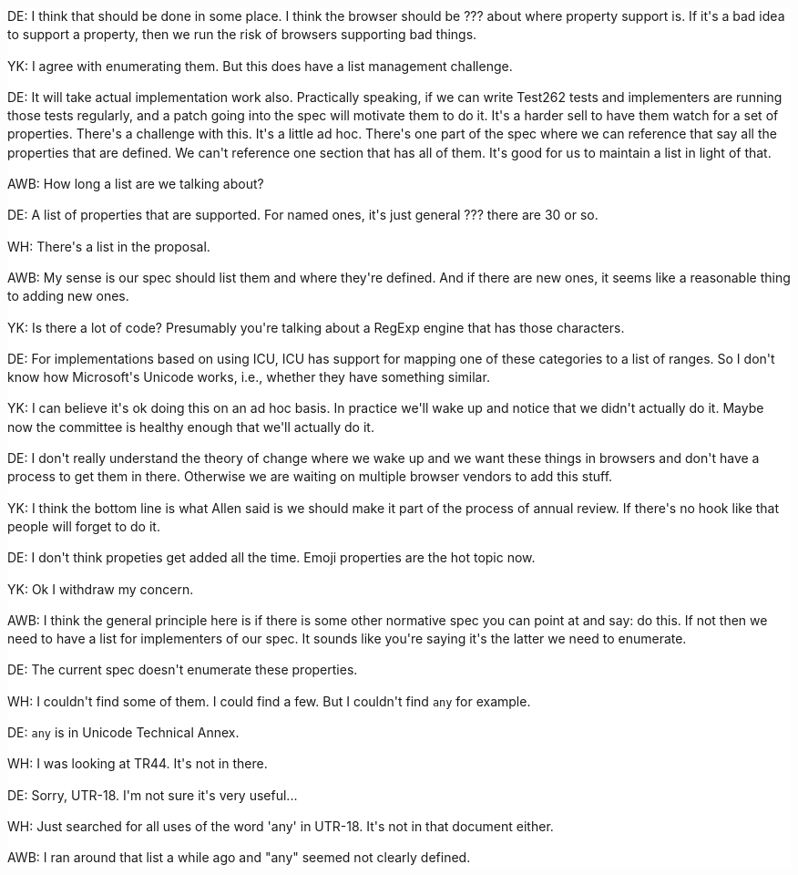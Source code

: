 DE: I think that should be done in some place. I think the browser should be ??? about where property support is. If it's a bad idea to support a property, then we run the risk of browsers supporting bad things.

YK: I agree with enumerating them. But this does have a list management challenge.

DE: It will take actual implementation work also. Practically speaking, if we can write Test262 tests and implementers are running those tests regularly, and a patch going into the spec will motivate them to do it. It's a harder sell to have them watch for a set of properties. There's a challenge with this. It's a little ad hoc. There's one part of the spec where we can reference that say all the properties that are defined. We can't reference one section that has all of them. It's good for us to maintain a list in light of that.

AWB: How long a list are we talking about?

DE: A list of properties that are supported. For named ones, it's just general ??? there are 30 or so.

WH: There's a list in the proposal.

AWB: My sense is our spec should list them and where they're defined. And if there are new ones, it seems like a reasonable thing to adding new ones.

YK: Is there a lot of code? Presumably you're talking about a RegExp engine that has those characters.

DE: For implementations based on using ICU, ICU has support for mapping one of these categories to a list of ranges. So I don't know how Microsoft's Unicode works, i.e., whether they have something similar.

YK: I can believe it's ok doing this on an ad hoc basis. In practice we'll wake up and notice that we didn't actually do it. Maybe now the committee is healthy enough that we'll actually do it.

DE: I don't really understand the theory of change where we wake up and we want these things in browsers and don't have a process to get them in there. Otherwise we are waiting on multiple browser vendors to add this stuff.

YK: I think the bottom line is what Allen said is we should make it part of the process of annual review. If there's no hook like that people will forget to do it.

DE: I don't think propeties get added all the time.  Emoji properties are the hot topic now.

YK: Ok I withdraw my concern.

AWB: I think the general principle here is if there is some other normative spec you can  point at and say: do this. If not then we need to have a list for implementers of our spec. It sounds like you're saying it's the latter we need to enumerate.

DE: The current spec doesn't enumerate these properties.

WH: I couldn't find some of them. I could find a few. But I couldn't find `any` for example.

DE: `any` is in Unicode Technical Annex.

WH: I was looking at TR44. It's not in there.

DE: Sorry, UTR-18. I'm not sure it's very useful...

WH: Just searched for all uses of the word 'any' in UTR-18. It's not in that document either.

AWB: I ran around that list a while ago and "any" seemed not clearly defined.

